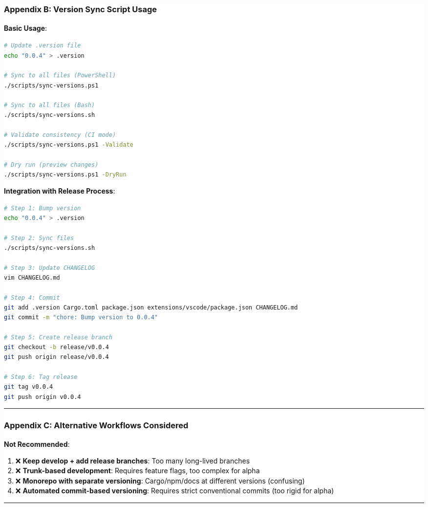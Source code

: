 
### Appendix B: Version Sync Script Usage

**Basic Usage**:

```bash
# Update .version file
echo "0.0.4" > .version

# Sync to all files (PowerShell)
./scripts/sync-versions.ps1

# Sync to all files (Bash)
./scripts/sync-versions.sh

# Validate consistency (CI mode)
./scripts/sync-versions.ps1 -Validate

# Dry run (preview changes)
./scripts/sync-versions.ps1 -DryRun
```

**Integration with Release Process**:

```bash
# Step 1: Bump version
echo "0.0.4" > .version

# Step 2: Sync files
./scripts/sync-versions.sh

# Step 3: Update CHANGELOG
vim CHANGELOG.md

# Step 4: Commit
git add .version Cargo.toml package.json extensions/vscode/package.json CHANGELOG.md
git commit -m "chore: Bump version to 0.0.4"

# Step 5: Create release branch
git checkout -b release/v0.0.4
git push origin release/v0.0.4

# Step 6: Tag release
git tag v0.0.4
git push origin v0.0.4
```

---

### Appendix C: Alternative Workflows Considered

**Not Recommended**:

1. ❌ **Keep develop + add release branches**: Too many long-lived branches
2. ❌ **Trunk-based development**: Requires feature flags, too complex for alpha
3. ❌ **Monorepo with separate versioning**: Cargo/npm/docs at different versions (confusing)
4. ❌ **Automated commit-based versioning**: Requires strict conventional commits (too rigid for alpha)

---